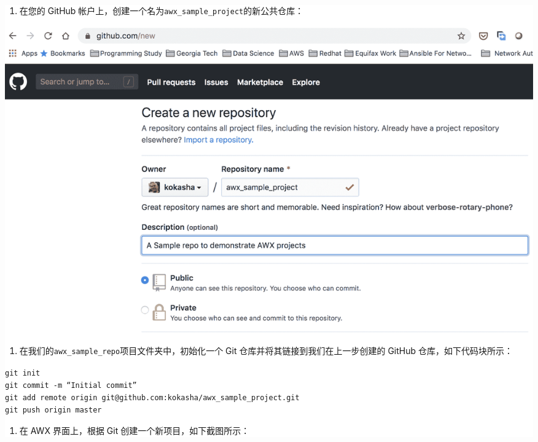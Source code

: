 1.  在您的 GitHub 帐户上，创建一个名为`awx_sample_project`的新公共仓库：

![](img/613e55c0-8212-42e8-85f6-f1f5e8c7a1ef.png)

1.  在我们的`awx_sample_repo`项目文件夹中，初始化一个 Git 仓库并将其链接到我们在上一步创建的 GitHub 仓库，如下代码块所示：

```
git init
git commit -m “Initial commit”
git add remote origin git@github.com:kokasha/awx_sample_project.git
git push origin master
```

1.  在 AWX 界面上，根据 Git 创建一个新项目，如下截图所示：
